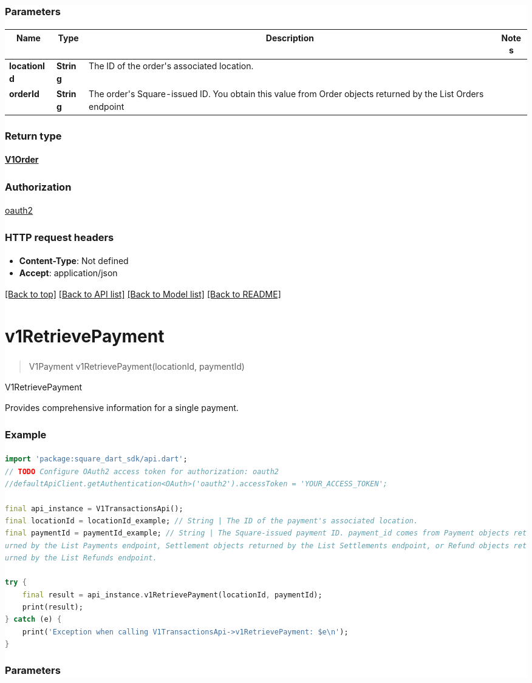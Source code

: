 ### Parameters

Name | Type | Description  | Notes
------------- | ------------- | ------------- | -------------
 **locationId** | **String**| The ID of the order's associated location. | 
 **orderId** | **String**| The order's Square-issued ID. You obtain this value from Order objects returned by the List Orders endpoint | 

### Return type

[**V1Order**](V1Order.md)

### Authorization

[oauth2](../README.md#oauth2)

### HTTP request headers

 - **Content-Type**: Not defined
 - **Accept**: application/json

[[Back to top]](#) [[Back to API list]](../README.md#documentation-for-api-endpoints) [[Back to Model list]](../README.md#documentation-for-models) [[Back to README]](../README.md)

# **v1RetrievePayment**
> V1Payment v1RetrievePayment(locationId, paymentId)

V1RetrievePayment

Provides comprehensive information for a single payment.

### Example
```dart
import 'package:square_dart_sdk/api.dart';
// TODO Configure OAuth2 access token for authorization: oauth2
//defaultApiClient.getAuthentication<OAuth>('oauth2').accessToken = 'YOUR_ACCESS_TOKEN';

final api_instance = V1TransactionsApi();
final locationId = locationId_example; // String | The ID of the payment's associated location.
final paymentId = paymentId_example; // String | The Square-issued payment ID. payment_id comes from Payment objects returned by the List Payments endpoint, Settlement objects returned by the List Settlements endpoint, or Refund objects returned by the List Refunds endpoint.

try {
    final result = api_instance.v1RetrievePayment(locationId, paymentId);
    print(result);
} catch (e) {
    print('Exception when calling V1TransactionsApi->v1RetrievePayment: $e\n');
}
```

### Parameters
